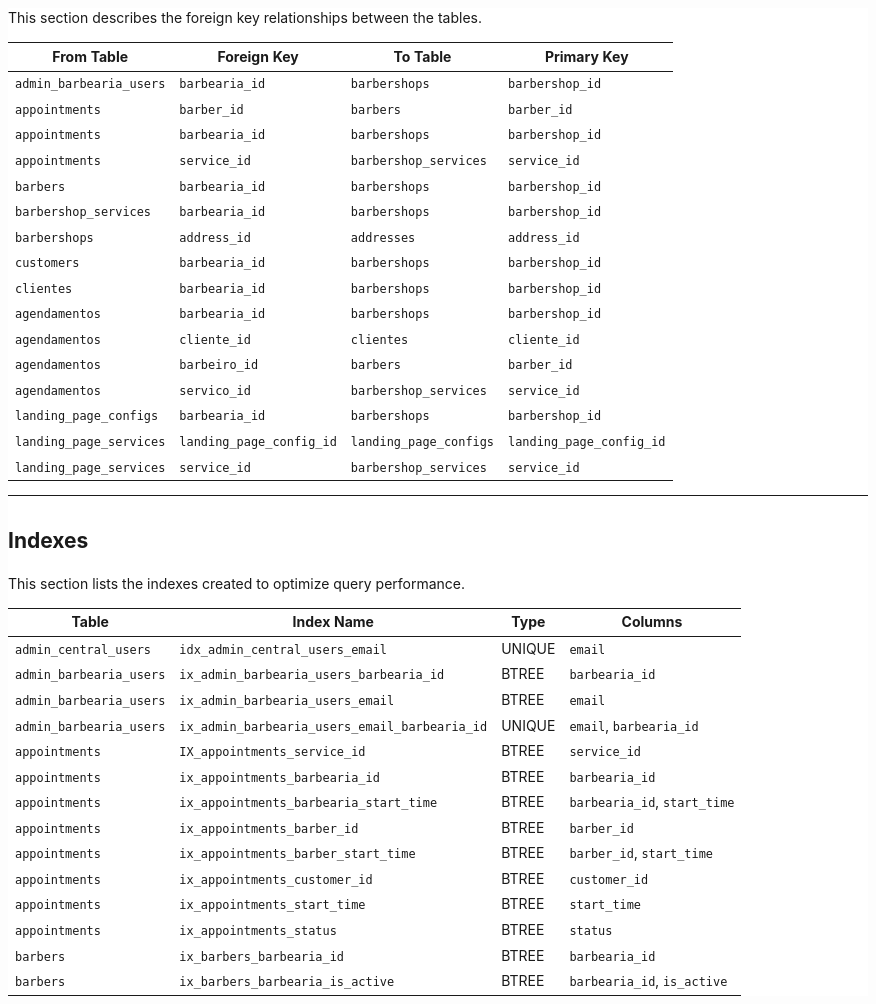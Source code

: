This section describes the foreign key relationships between the tables.

| From Table                | Foreign Key    | To Table          | Primary Key     |
|---------------------------|----------------|-------------------|-----------------|
| `admin_barbearia_users`   | `barbearia_id` | `barbershops`     | `barbershop_id` |
| `appointments`            | `barber_id`    | `barbers`         | `barber_id`     |
| `appointments`            | `barbearia_id` | `barbershops`     | `barbershop_id` |
| `appointments`            | `service_id`   | `barbershop_services` | `service_id` |
| `barbers`                 | `barbearia_id` | `barbershops`     | `barbershop_id` |
| `barbershop_services`     | `barbearia_id` | `barbershops`     | `barbershop_id` |
| `barbershops`             | `address_id`   | `addresses`       | `address_id`    |
| `customers`               | `barbearia_id` | `barbershops`     | `barbershop_id` |
| `clientes`                | `barbearia_id` | `barbershops`     | `barbershop_id` |
| `agendamentos`            | `barbearia_id` | `barbershops`     | `barbershop_id` |
| `agendamentos`            | `cliente_id`   | `clientes`        | `cliente_id`    |
| `agendamentos`            | `barbeiro_id`  | `barbers`         | `barber_id`     |
| `agendamentos`            | `servico_id`   | `barbershop_services` | `service_id` |
| `landing_page_configs`    | `barbearia_id`| `barbershops`     | `barbershop_id` |
| `landing_page_services`   | `landing_page_config_id` | `landing_page_configs` | `landing_page_config_id` |
| `landing_page_services`   | `service_id`   | `barbershop_services` | `service_id` |

---

## Indexes

This section lists the indexes created to optimize query performance.

| Table                   | Index Name                                | Type    | Columns                     |
|-------------------------|-------------------------------------------|---------|-----------------------------|
| `admin_central_users`   | `idx_admin_central_users_email`           | UNIQUE  | `email`                     |
| `admin_barbearia_users` | `ix_admin_barbearia_users_barbearia_id`   | BTREE   | `barbearia_id`              |
| `admin_barbearia_users` | `ix_admin_barbearia_users_email`          | BTREE   | `email`                     |
| `admin_barbearia_users` | `ix_admin_barbearia_users_email_barbearia_id` | UNIQUE  | `email`, `barbearia_id`     |
| `appointments`          | `IX_appointments_service_id`              | BTREE   | `service_id`                |
| `appointments`          | `ix_appointments_barbearia_id`            | BTREE   | `barbearia_id`              |
| `appointments`          | `ix_appointments_barbearia_start_time`    | BTREE   | `barbearia_id`, `start_time`|
| `appointments`          | `ix_appointments_barber_id`               | BTREE   | `barber_id`                 |
| `appointments`          | `ix_appointments_barber_start_time`       | BTREE   | `barber_id`, `start_time`   |
| `appointments`          | `ix_appointments_customer_id`             | BTREE   | `customer_id`               |
| `appointments`          | `ix_appointments_start_time`              | BTREE   | `start_time`                |
| `appointments`          | `ix_appointments_status`                  | BTREE   | `status`                    |
| `barbers`               | `ix_barbers_barbearia_id`                 | BTREE   | `barbearia_id`              |
| `barbers`               | `ix_barbers_barbearia_is_active`          | BTREE   | `barbearia_id`, `is_active` |